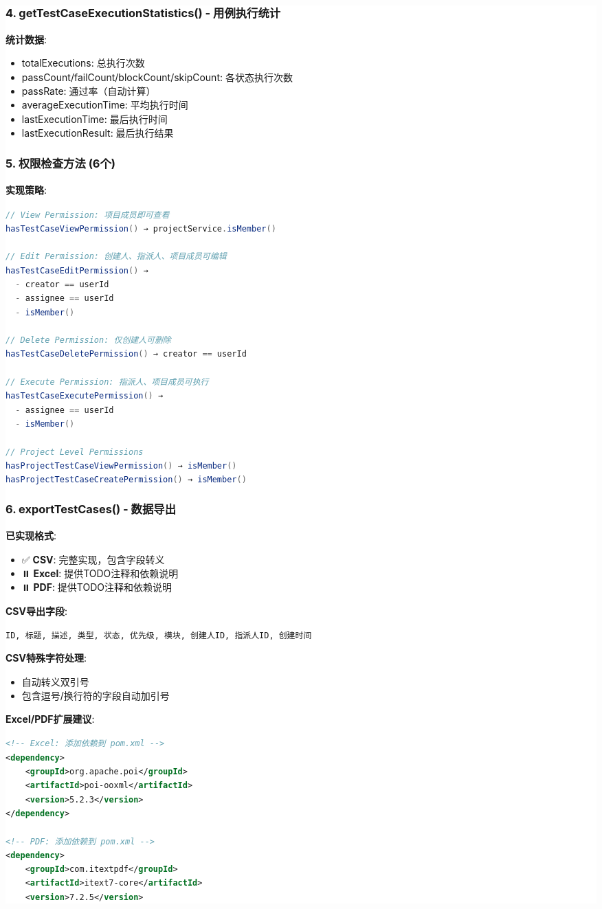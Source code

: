 ### 4. getTestCaseExecutionStatistics() - 用例执行统计

**统计数据**:
- totalExecutions: 总执行次数
- passCount/failCount/blockCount/skipCount: 各状态执行次数
- passRate: 通过率（自动计算）
- averageExecutionTime: 平均执行时间
- lastExecutionTime: 最后执行时间
- lastExecutionResult: 最后执行结果

### 5. 权限检查方法 (6个)

**实现策略**:
```java
// View Permission: 项目成员即可查看
hasTestCaseViewPermission() → projectService.isMember()

// Edit Permission: 创建人、指派人、项目成员可编辑
hasTestCaseEditPermission() →
  - creator == userId
  - assignee == userId
  - isMember()

// Delete Permission: 仅创建人可删除
hasTestCaseDeletePermission() → creator == userId

// Execute Permission: 指派人、项目成员可执行
hasTestCaseExecutePermission() →
  - assignee == userId
  - isMember()

// Project Level Permissions
hasProjectTestCaseViewPermission() → isMember()
hasProjectTestCaseCreatePermission() → isMember()
```

### 6. exportTestCases() - 数据导出

**已实现格式**:
- ✅ **CSV**: 完整实现，包含字段转义
- ⏸️ **Excel**: 提供TODO注释和依赖说明
- ⏸️ **PDF**: 提供TODO注释和依赖说明

**CSV导出字段**:
```
ID, 标题, 描述, 类型, 状态, 优先级, 模块, 创建人ID, 指派人ID, 创建时间
```

**CSV特殊字符处理**:
- 自动转义双引号
- 包含逗号/换行符的字段自动加引号

**Excel/PDF扩展建议**:
```xml
<!-- Excel: 添加依赖到 pom.xml -->
<dependency>
    <groupId>org.apache.poi</groupId>
    <artifactId>poi-ooxml</artifactId>
    <version>5.2.3</version>
</dependency>

<!-- PDF: 添加依赖到 pom.xml -->
<dependency>
    <groupId>com.itextpdf</groupId>
    <artifactId>itext7-core</artifactId>
    <version>7.2.5</version>
```